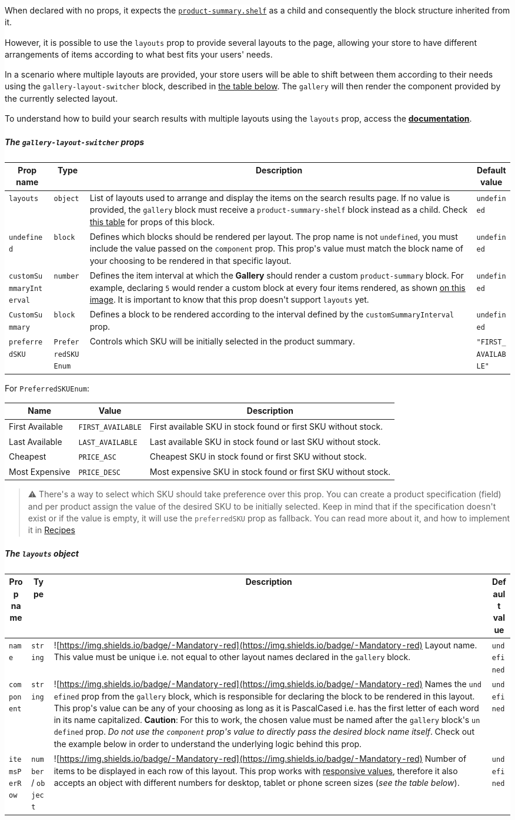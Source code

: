 When declared with no props, it expects the [`product-summary.shelf`](https://developers.vtex.com/docs/guides/vtex-product-summary) as a child and consequently the block structure inherited from it.

However, it is possible to use the `layouts` prop to provide several layouts to the page, allowing your store to have different arrangements of items according to what best fits your users' needs.

In a scenario where multiple layouts are provided, your store users will be able to shift between them according to their needs using the `gallery-layout-switcher` block, described in [the table below](#the-gallery-layout-switcher-props). The `gallery` will then render the component provided by the currently selected layout.

To understand how to build your search results with multiple layouts using the `layouts` prop, access the [**documentation**](https://developers.vtex.com/docs/guides/vtex-io-documentation-building-a-search-results-page-with-multiple-layouts).

##### The `gallery-layout-switcher` props

| Prop name | Type | Description | Default value |
| - | - | - | - |
| `layouts` | `object` | List of layouts used to arrange and display the items on the search results page. If no value is provided, the `gallery` block must receive a `product-summary-shelf` block instead as a child. Check [this table](#the-layouts-object) for props of this block. | `undefined` |
| `undefined` | `block` | Defines which blocks should be rendered per layout. The prop name is not `undefined`, you must include the value passed on the `component` prop. This prop's value must match the block name of your choosing to be rendered in that specific layout. | `undefined` |
| `customSummaryInterval` | `number` | Defines the item interval at which the **Gallery** should render a custom `product-summary` block. For example, declaring `5` would render a custom block at every four items rendered, as shown [on this image](https://user-images.githubusercontent.com/1207017/101687291-0cff1780-3a49-11eb-9c00-678b70001c8a.jpg). It is important to know that this prop doesn't support `layouts` yet. | `undefined` |
| `CustomSummary` | `block` | Defines a block to be rendered according to the interval defined by the `customSummaryInterval` prop. | `undefined` |
| `preferredSKU` | `PreferredSKUEnum` | Controls which SKU will be initially selected in the product summary. | `"FIRST_AVAILABLE"` |

For `PreferredSKUEnum`:

| Name | Value | Description |
| - | - | - |
| First Available | `FIRST_AVAILABLE` | First available SKU in stock found or first SKU without stock. |
| Last Available | `LAST_AVAILABLE` | Last available SKU in stock found or last SKU without stock. |
| Cheapest | `PRICE_ASC` | Cheapest SKU in stock found or first SKU without stock. |
| Most Expensive | `PRICE_DESC` | Most expensive SKU in stock found or first SKU without stock. |

> ⚠️ There's a way to select which SKU should take preference over this prop. You can create a product specification (field) and per product assign the value of the desired SKU to be initially selected. Keep in mind that if the specification doesn't exist or if the value is empty, it will use the `preferredSKU` prop as fallback. You can read more about it, and how to implement it in [Recipes](https://developers.vtex.com/docs/guides/storefront-implementation)

##### The `layouts` object

| Prop name | Type | Description | Default value |
| - | - | - | - |
| `name` | `string` | ![https://img.shields.io/badge/-Mandatory-red](https://img.shields.io/badge/-Mandatory-red) Layout name. This value must be unique i.e. not equal to other layout names declared in the `gallery` block. | `undefined` |
| `component` | `string` | ![https://img.shields.io/badge/-Mandatory-red](https://img.shields.io/badge/-Mandatory-red) Names the `undefined` prop from the `gallery` block, which is responsible for declaring the block to be rendered in this layout. This prop's value can be any of your choosing as long as it is PascalCased i.e. has the first letter of each word in its name capitalized. **Caution**: For this to work, the chosen value must be named after the `gallery` block's `undefined` prop. _Do not use the `component` prop's value to directly pass the desired block name itself_. Check out the example below in order to understand the underlying logic behind this prop. | `undefined` |
| `itemsPerRow` | `number` / `object` | ![https://img.shields.io/badge/-Mandatory-red](https://img.shields.io/badge/-Mandatory-red) Number of items to be displayed in each row of this layout. This prop works with [responsive values](https://developers.vtex.com/docs/apps/vtex.responsive-values/), therefore it also accepts an object with different numbers for desktop, tablet or phone screen sizes (_see the table below_). | `undefined` |
